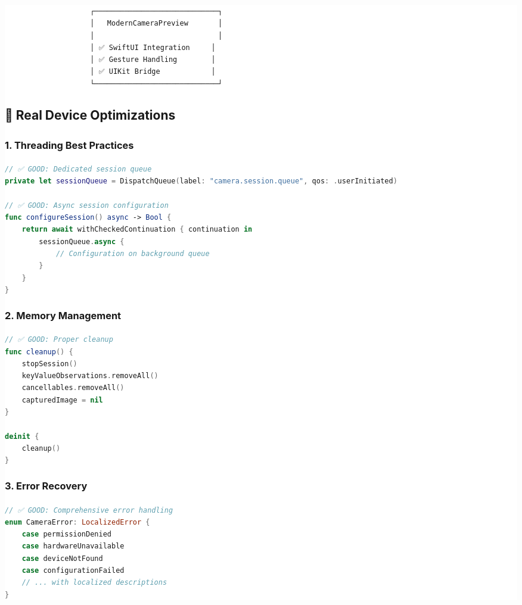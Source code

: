 ```
                    ┌─────────────────────────────┐
                    │   ModernCameraPreview       │
                    │                             │
                    │ ✅ SwiftUI Integration     │
                    │ ✅ Gesture Handling        │
                    │ ✅ UIKit Bridge            │
                    └─────────────────────────────┘
```

## 📱 Real Device Optimizations

### 1. **Threading Best Practices**
```swift
// ✅ GOOD: Dedicated session queue
private let sessionQueue = DispatchQueue(label: "camera.session.queue", qos: .userInitiated)

// ✅ GOOD: Async session configuration
func configureSession() async -> Bool {
    return await withCheckedContinuation { continuation in
        sessionQueue.async {
            // Configuration on background queue
        }
    }
}
```

### 2. **Memory Management**
```swift
// ✅ GOOD: Proper cleanup
func cleanup() {
    stopSession()
    keyValueObservations.removeAll()
    cancellables.removeAll()
    capturedImage = nil
}

deinit {
    cleanup()
}
```

### 3. **Error Recovery**
```swift
// ✅ GOOD: Comprehensive error handling
enum CameraError: LocalizedError {
    case permissionDenied
    case hardwareUnavailable
    case deviceNotFound
    case configurationFailed
    // ... with localized descriptions
}
```
